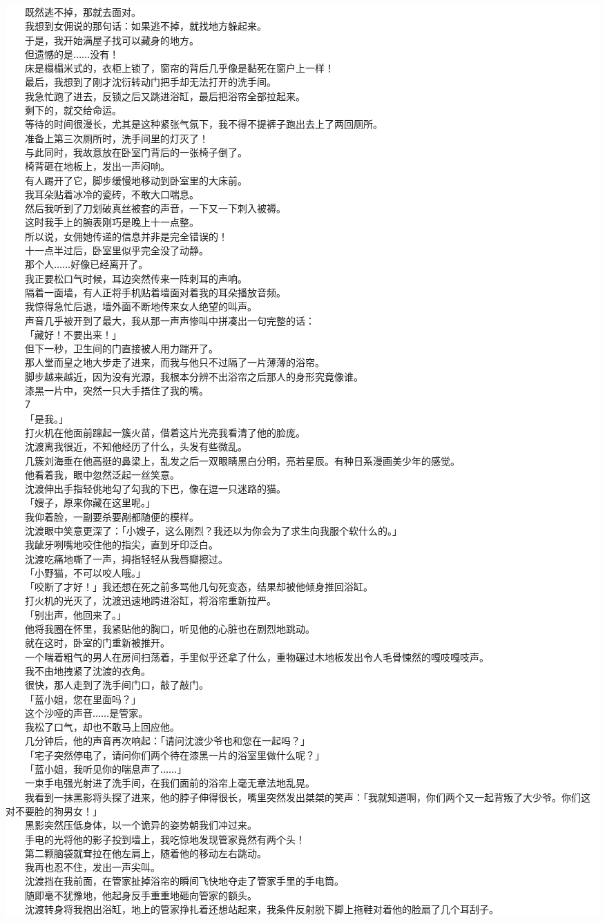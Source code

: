 &emsp;&emsp;既然逃不掉，那就去面对。  
&emsp;&emsp;我想到女佣说的那句话：如果逃不掉，就找地方躲起来。  
&emsp;&emsp;于是，我开始满屋子找可以藏身的地方。  
&emsp;&emsp;但遗憾的是……没有！  
&emsp;&emsp;床是榻榻米式的，衣柜上锁了，窗帘的背后几乎像是黏死在窗户上一样！  
&emsp;&emsp;最后，我想到了刚才沈衍转动门把手却无法打开的洗手间。  
&emsp;&emsp;我急忙跑了进去，反锁之后又跳进浴缸，最后把浴帘全部拉起来。  
&emsp;&emsp;剩下的，就交给命运。  
&emsp;&emsp;等待的时间很漫长，尤其是这种紧张气氛下，我不得不提裤子跑出去上了两回厕所。  
&emsp;&emsp;准备上第三次厕所时，洗手间里的灯灭了！  
&emsp;&emsp;与此同时，我故意放在卧室门背后的一张椅子倒了。  
&emsp;&emsp;椅背砸在地板上，发出一声闷响。  
&emsp;&emsp;有人踢开了它，脚步缓慢地移动到卧室里的大床前。  
&emsp;&emsp;我耳朵贴着冰冷的瓷砖，不敢大口喘息。  
&emsp;&emsp;然后我听到了刀划破真丝被套的声音，一下又一下刺入被褥。  
&emsp;&emsp;这时我手上的腕表刚巧是晚上十一点整。  
&emsp;&emsp;所以说，女佣她传递的信息并非是完全错误的！  
&emsp;&emsp;十一点半过后，卧室里似乎完全没了动静。  
&emsp;&emsp;那个人……好像已经离开了。  
&emsp;&emsp;我正要松口气时候，耳边突然传来一阵刺耳的声响。  
&emsp;&emsp;隔着一面墙，有人正将手机贴着墙面对着我的耳朵播放音频。  
&emsp;&emsp;我惊得急忙后退，墙外面不断地传来女人绝望的叫声。  
&emsp;&emsp;声音几乎被开到了最大，我从那一声声惨叫中拼凑出一句完整的话：  
&emsp;&emsp;「藏好！不要出来！」  
&emsp;&emsp;但下一秒，卫生间的门直接被人用力踹开了。  
&emsp;&emsp;那人堂而皇之地大步走了进来，而我与他只不过隔了一片薄薄的浴帘。  
&emsp;&emsp;脚步越来越近，因为没有光源，我根本分辨不出浴帘之后那人的身形究竟像谁。  
&emsp;&emsp;漆黑一片中，突然一只大手捂住了我的嘴。  
&emsp;&emsp;7  
&emsp;&emsp;「是我。」  
&emsp;&emsp;打火机在他面前蹿起一簇火苗，借着这片光亮我看清了他的脸庞。  
&emsp;&emsp;沈渡离我很近，不知他经历了什么，头发有些微乱。  
&emsp;&emsp;几簇刘海垂在他高挺的鼻梁上，乱发之后一双眼睛黑白分明，亮若星辰。有种日系漫画美少年的感觉。  
&emsp;&emsp;他看着我，眼中忽然泛起一丝笑意。  
&emsp;&emsp;沈渡伸出手指轻佻地勾了勾我的下巴，像在逗一只迷路的猫。  
&emsp;&emsp;「嫂子，原来你藏在这里呢。」  
&emsp;&emsp;我仰着脸，一副要杀要剐都随便的模样。  
&emsp;&emsp;沈渡眼中笑意更深了：「小嫂子，这么刚烈？我还以为你会为了求生向我服个软什么的。」  
&emsp;&emsp;我龇牙咧嘴地咬住他的指尖，直到牙印泛白。  
&emsp;&emsp;沈渡吃痛地嘶了一声，拇指轻轻从我唇瓣擦过。  
&emsp;&emsp;「小野猫，不可以咬人哦。」  
&emsp;&emsp;「咬断了才好！」我还想在死之前多骂他几句死变态，结果却被他倾身推回浴缸。  
&emsp;&emsp;打火机的光灭了，沈渡迅速地跨进浴缸，将浴帘重新拉严。  
&emsp;&emsp;「别出声，他回来了。」  
&emsp;&emsp;他将我圈在怀里，我紧贴他的胸口，听见他的心脏也在剧烈地跳动。  
&emsp;&emsp;就在这时，卧室的门重新被推开。  
&emsp;&emsp;一个喘着粗气的男人在房间扫荡着，手里似乎还拿了什么，重物碾过木地板发出令人毛骨悚然的嘎吱嘎吱声。  
&emsp;&emsp;我不由地拽紧了沈渡的衣角。  
&emsp;&emsp;很快，那人走到了洗手间门口，敲了敲门。  
&emsp;&emsp;「蓝小姐，您在里面吗？」  
&emsp;&emsp;这个沙哑的声音……是管家。  
&emsp;&emsp;我松了口气，却也不敢马上回应他。  
&emsp;&emsp;几分钟后，他的声音再次响起：「请问沈渡少爷也和您在一起吗？」  
&emsp;&emsp;「宅子突然停电了，请问你们两个待在漆黑一片的浴室里做什么呢？」  
&emsp;&emsp;「蓝小姐，我听见你的喘息声了……」  
&emsp;&emsp;一束手电强光射进了洗手间，在我们面前的浴帘上毫无章法地乱晃。  
&emsp;&emsp;我看到一抹黑影将头探了进来，他的脖子伸得很长，嘴里突然发出桀桀的笑声：「我就知道啊，你们两个又一起背叛了大少爷。你们这对不要脸的狗男女！」  
&emsp;&emsp;黑影突然压低身体，以一个诡异的姿势朝我们冲过来。  
&emsp;&emsp;手电的光将他的影子投到墙上，我吃惊地发现管家竟然有两个头！  
&emsp;&emsp;第二颗脑袋就耷拉在他左肩上，随着他的移动左右跳动。  
&emsp;&emsp;我再也忍不住，发出一声尖叫。  
&emsp;&emsp;沈渡挡在我前面，在管家扯掉浴帘的瞬间飞快地夺走了管家手里的手电筒。  
&emsp;&emsp;随即毫不犹豫地，他起身反手重重地砸向管家的额头。  
&emsp;&emsp;沈渡转身将我抱出浴缸，地上的管家挣扎着还想站起来，我条件反射脱下脚上拖鞋对着他的脸扇了几个耳刮子。  